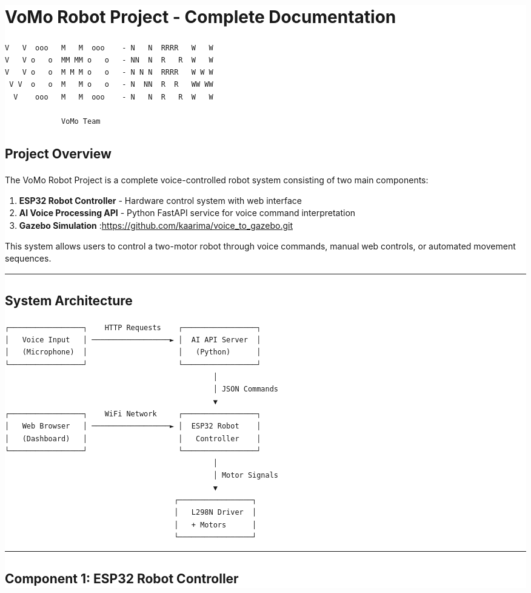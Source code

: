 # VoMo Robot Project - Complete Documentation

```
V   V  ooo   M   M  ooo    - N   N  RRRR   W   W
V   V o   o  MM MM o   o   - NN  N  R   R  W   W
V   V o   o  M M M o   o   - N N N  RRRR   W W W
 V V  o   o  M   M o   o   - N  NN  R  R   WW WW
  V    ooo   M   M  ooo    - N   N  R   R  W   W

             VoMo Team
```

## Project Overview

The VoMo Robot Project is a complete voice-controlled robot system consisting of two main components:

1. **ESP32 Robot Controller** - Hardware control system with web interface
2. **AI Voice Processing API** - Python FastAPI service for voice command interpretation
3. **Gazebo Simulation** :https://github.com/kaarima/voice_to_gazebo.git

This system allows users to control a two-motor robot through voice commands, manual web controls, or automated movement sequences.


---

## System Architecture

```
┌─────────────────┐    HTTP Requests    ┌─────────────────┐
│   Voice Input   │ ──────────────────► │  AI API Server  │
│   (Microphone)  │                     │   (Python)      │
└─────────────────┘                     └─────────────────┘
                                                │
                                                │ JSON Commands
                                                ▼
┌─────────────────┐    WiFi Network     ┌─────────────────┐
│   Web Browser   │ ──────────────────► │  ESP32 Robot    │
│   (Dashboard)   │                     │   Controller    │
└─────────────────┘                     └─────────────────┘
                                                │
                                                │ Motor Signals
                                                ▼
                                       ┌─────────────────┐
                                       │   L298N Driver  │
                                       │   + Motors      │
                                       └─────────────────┘
```

---

## Component 1: ESP32 Robot Controller
